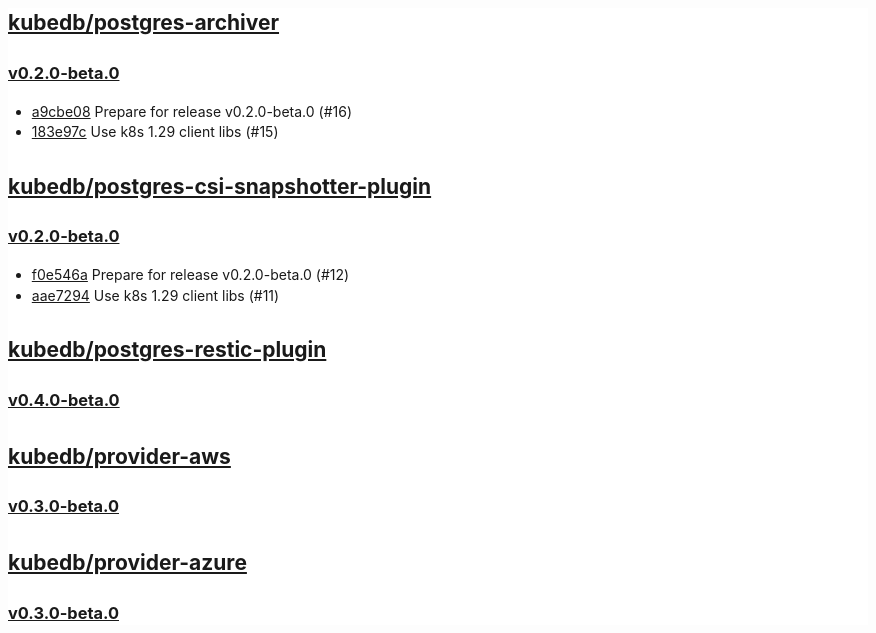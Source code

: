 

## [kubedb/postgres-archiver](https://github.com/kubedb/postgres-archiver)

### [v0.2.0-beta.0](https://github.com/kubedb/postgres-archiver/releases/tag/v0.2.0-beta.0)

- [a9cbe08](https://github.com/kubedb/postgres-archiver/commit/a9cbe08) Prepare for release v0.2.0-beta.0 (#16)
- [183e97c](https://github.com/kubedb/postgres-archiver/commit/183e97c) Use k8s 1.29 client libs (#15)



## [kubedb/postgres-csi-snapshotter-plugin](https://github.com/kubedb/postgres-csi-snapshotter-plugin)

### [v0.2.0-beta.0](https://github.com/kubedb/postgres-csi-snapshotter-plugin/releases/tag/v0.2.0-beta.0)

- [f0e546a](https://github.com/kubedb/postgres-csi-snapshotter-plugin/commit/f0e546a) Prepare for release v0.2.0-beta.0 (#12)
- [aae7294](https://github.com/kubedb/postgres-csi-snapshotter-plugin/commit/aae7294) Use k8s 1.29 client libs (#11)



## [kubedb/postgres-restic-plugin](https://github.com/kubedb/postgres-restic-plugin)

### [v0.4.0-beta.0](https://github.com/kubedb/postgres-restic-plugin/releases/tag/v0.4.0-beta.0)




## [kubedb/provider-aws](https://github.com/kubedb/provider-aws)

### [v0.3.0-beta.0](https://github.com/kubedb/provider-aws/releases/tag/v0.3.0-beta.0)




## [kubedb/provider-azure](https://github.com/kubedb/provider-azure)

### [v0.3.0-beta.0](https://github.com/kubedb/provider-azure/releases/tag/v0.3.0-beta.0)

